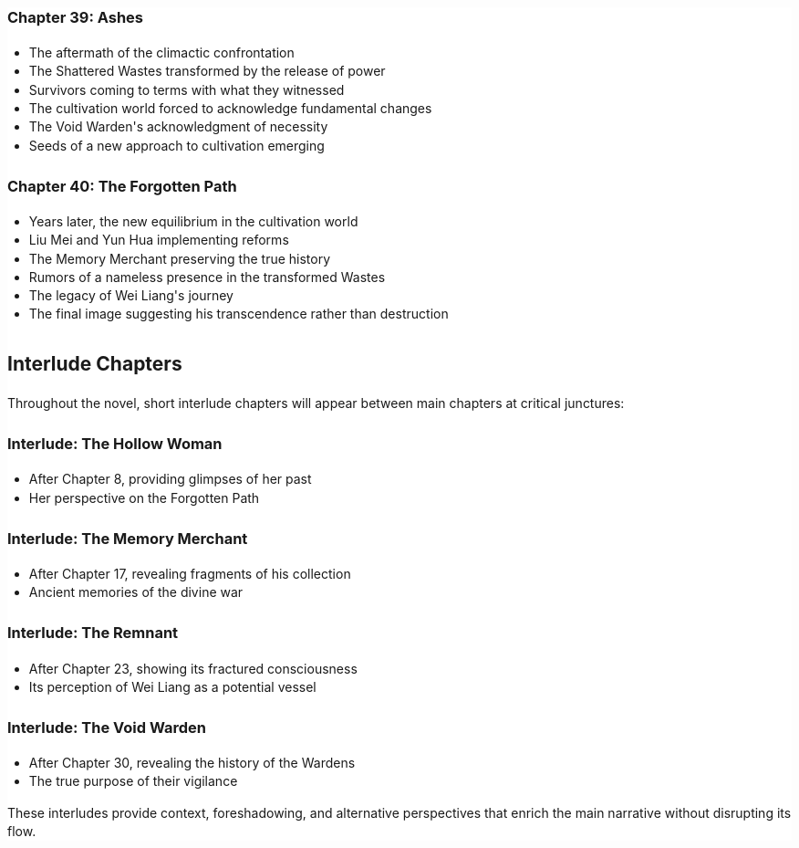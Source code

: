 ### Chapter 39: Ashes
- The aftermath of the climactic confrontation
- The Shattered Wastes transformed by the release of power
- Survivors coming to terms with what they witnessed
- The cultivation world forced to acknowledge fundamental changes
- The Void Warden's acknowledgment of necessity
- Seeds of a new approach to cultivation emerging

### Chapter 40: The Forgotten Path
- Years later, the new equilibrium in the cultivation world
- Liu Mei and Yun Hua implementing reforms
- The Memory Merchant preserving the true history
- Rumors of a nameless presence in the transformed Wastes
- The legacy of Wei Liang's journey
- The final image suggesting his transcendence rather than destruction

## Interlude Chapters

Throughout the novel, short interlude chapters will appear between main chapters at critical junctures:

### Interlude: The Hollow Woman
- After Chapter 8, providing glimpses of her past
- Her perspective on the Forgotten Path

### Interlude: The Memory Merchant
- After Chapter 17, revealing fragments of his collection
- Ancient memories of the divine war

### Interlude: The Remnant
- After Chapter 23, showing its fractured consciousness
- Its perception of Wei Liang as a potential vessel

### Interlude: The Void Warden
- After Chapter 30, revealing the history of the Wardens
- The true purpose of their vigilance

These interludes provide context, foreshadowing, and alternative perspectives that enrich the main narrative without disrupting its flow.
